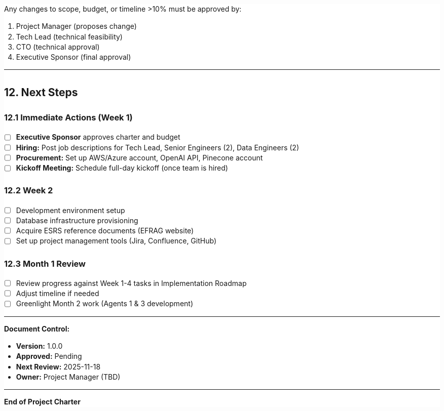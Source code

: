 Any changes to scope, budget, or timeline >10% must be approved by:
1. Project Manager (proposes change)
2. Tech Lead (technical feasibility)
3. CTO (technical approval)
4. Executive Sponsor (final approval)

---

## 12. Next Steps

### 12.1 Immediate Actions (Week 1)

- [ ] **Executive Sponsor** approves charter and budget
- [ ] **Hiring:** Post job descriptions for Tech Lead, Senior Engineers (2), Data Engineers (2)
- [ ] **Procurement:** Set up AWS/Azure account, OpenAI API, Pinecone account
- [ ] **Kickoff Meeting:** Schedule full-day kickoff (once team is hired)

### 12.2 Week 2

- [ ] Development environment setup
- [ ] Database infrastructure provisioning
- [ ] Acquire ESRS reference documents (EFRAG website)
- [ ] Set up project management tools (Jira, Confluence, GitHub)

### 12.3 Month 1 Review

- [ ] Review progress against Week 1-4 tasks in Implementation Roadmap
- [ ] Adjust timeline if needed
- [ ] Greenlight Month 2 work (Agents 1 & 3 development)

---

**Document Control:**
- **Version:** 1.0.0
- **Approved:** Pending
- **Next Review:** 2025-11-18
- **Owner:** Project Manager (TBD)

---

**End of Project Charter**
